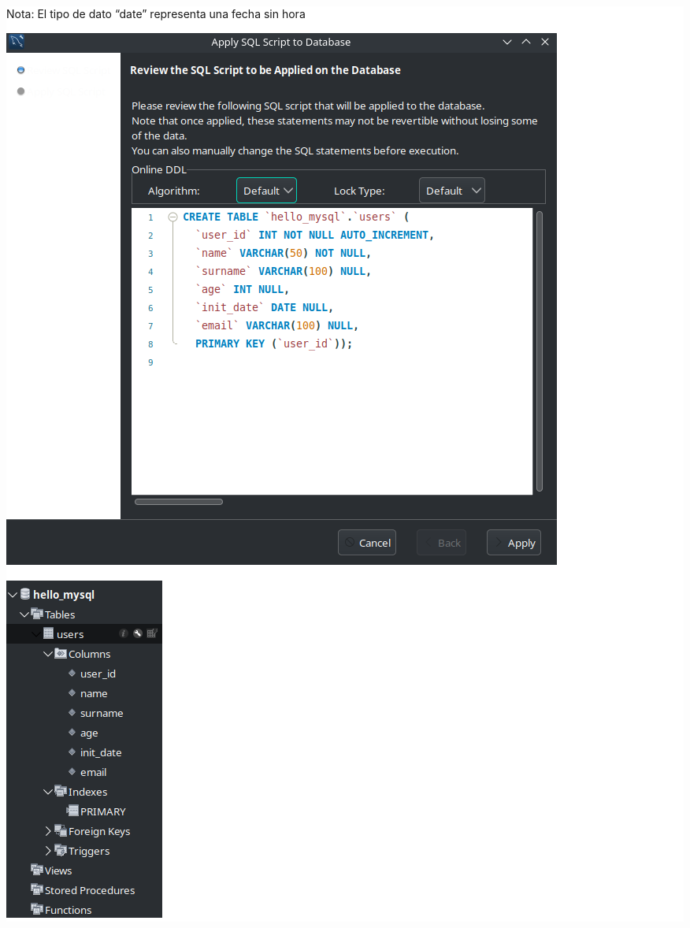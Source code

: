 Nota: El tipo de dato “date” representa una fecha sin hora

![image.png](images/image%2013.png)

![image.png](images/image%2014.png)
